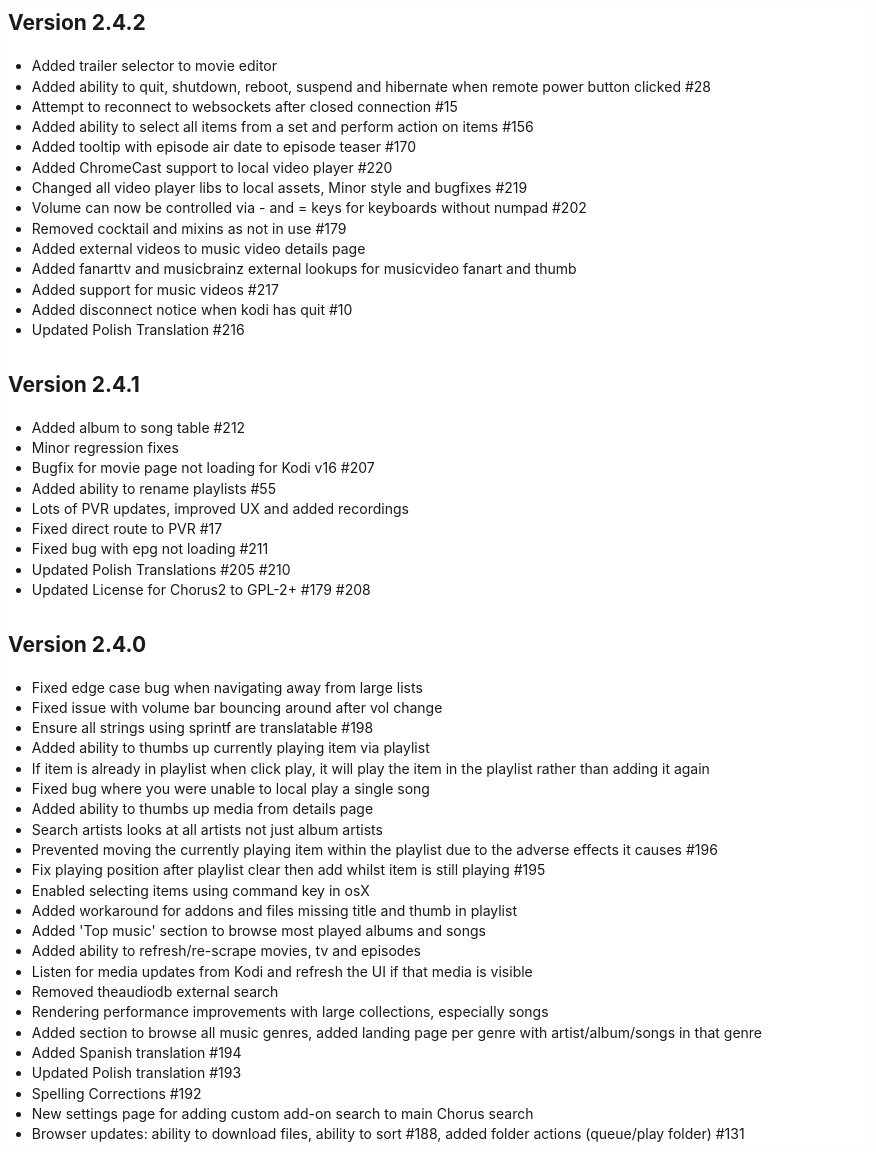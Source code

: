 Version 2.4.2
-------------
* Added trailer selector to movie editor
* Added ability to quit, shutdown, reboot, suspend and hibernate when remote power button clicked #28
* Attempt to reconnect to websockets after closed connection #15
* Added ability to select all items from a set and perform action on items #156
* Added tooltip with episode air date to episode teaser #170
* Added ChromeCast support to local video player #220
* Changed all video player libs to local assets, Minor style and bugfixes #219
* Volume can now be controlled via - and = keys for keyboards without numpad #202
* Removed cocktail and mixins as not in use #179
* Added external videos to music video details page
* Added fanarttv and musicbrainz external lookups for musicvideo fanart and thumb
* Added support for music videos #217
* Added disconnect notice when kodi has quit #10
* Updated Polish Translation #216

Version 2.4.1
-------------
* Added album to song table #212
* Minor regression fixes
* Bugfix for movie page not loading for Kodi v16 #207
* Added ability to rename playlists #55
* Lots of PVR updates, improved UX and added recordings
* Fixed direct route to PVR #17
* Fixed bug with epg not loading #211
* Updated Polish Translations #205 #210
* Updated License for Chorus2 to GPL-2+ #179 #208

Version 2.4.0
-------------
* Fixed edge case bug when navigating away from large lists
* Fixed issue with volume bar bouncing around after vol change
* Ensure all strings using sprintf are translatable #198
* Added ability to thumbs up currently playing item via playlist
* If item is already in playlist when click play, it will play the item in the playlist rather than adding it again
* Fixed bug where you were unable to local play a single song
* Added ability to thumbs up media from details page
* Search artists looks at all artists not just album artists
* Prevented moving the currently playing item within the playlist due to the adverse effects it causes #196
* Fix playing position after playlist clear then add whilst item is still playing #195
* Enabled selecting items using command key in osX
* Added workaround for addons and files missing title and thumb in playlist
* Added 'Top music' section to browse most played albums and songs
* Added ability to refresh/re-scrape movies, tv and episodes
* Listen for media updates from Kodi and refresh the UI if that media is visible
* Removed theaudiodb external search
* Rendering performance improvements with large collections, especially songs
* Added section to browse all music genres, added landing page per genre with artist/album/songs in that genre
* Added Spanish translation #194
* Updated Polish translation #193
* Spelling Corrections #192
* New settings page for adding custom add-on search to main Chorus search
* Browser updates: ability to download files, ability to sort #188, added folder actions (queue/play folder) #131

